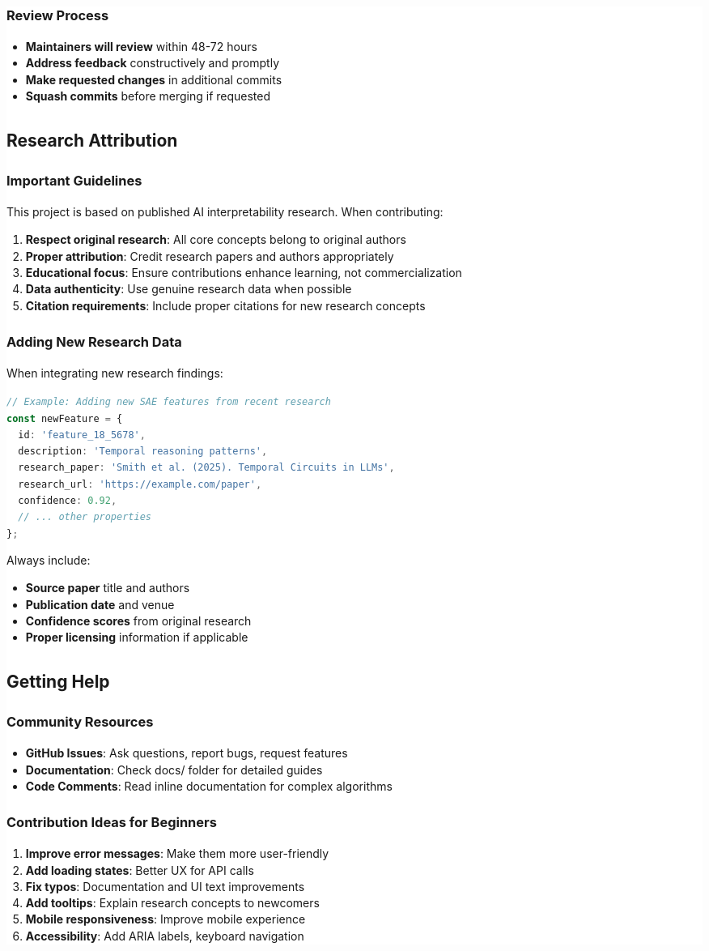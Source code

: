 ### Review Process

- **Maintainers will review** within 48-72 hours
- **Address feedback** constructively and promptly
- **Make requested changes** in additional commits
- **Squash commits** before merging if requested

## Research Attribution

### Important Guidelines

This project is based on published AI interpretability research. When contributing:

1. **Respect original research**: All core concepts belong to original authors
2. **Proper attribution**: Credit research papers and authors appropriately
3. **Educational focus**: Ensure contributions enhance learning, not commercialization
4. **Data authenticity**: Use genuine research data when possible
5. **Citation requirements**: Include proper citations for new research concepts

### Adding New Research Data

When integrating new research findings:

```typescript
// Example: Adding new SAE features from recent research
const newFeature = {
  id: 'feature_18_5678',
  description: 'Temporal reasoning patterns',
  research_paper: 'Smith et al. (2025). Temporal Circuits in LLMs',
  research_url: 'https://example.com/paper',
  confidence: 0.92,
  // ... other properties
};
```

Always include:
- **Source paper** title and authors
- **Publication date** and venue
- **Confidence scores** from original research
- **Proper licensing** information if applicable

## Getting Help

### Community Resources

- **GitHub Issues**: Ask questions, report bugs, request features
- **Documentation**: Check docs/ folder for detailed guides
- **Code Comments**: Read inline documentation for complex algorithms

### Contribution Ideas for Beginners

1. **Improve error messages**: Make them more user-friendly
2. **Add loading states**: Better UX for API calls
3. **Fix typos**: Documentation and UI text improvements
4. **Add tooltips**: Explain research concepts to newcomers
5. **Mobile responsiveness**: Improve mobile experience
6. **Accessibility**: Add ARIA labels, keyboard navigation
